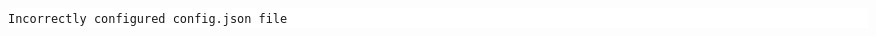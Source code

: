 ```Incorrectly configured config.json file```


[forks-shield]: https://img.shields.io/github/forks/BytePhoenixData/BSCTokenSniper.svg?style=for-the-badge
[forks-url]: https://github.com/BytePhoenixData/BSCTokenSniper/network/members
[stars-shield]: https://img.shields.io/github/stars/BytePhoenixData/BSCTokenSniper.svg?style=for-the-badge
[stars-url]: https://github.com/BytePhoenixData/BSCTokenSniper/stargazers
[issues-shield]: https://img.shields.io/github/issues/BytePhoenixData/BSCTokenSniper.svg?style=for-the-badge
[issues-url]: https://github.com/BytePhoenixData/BSCTokenSniper/issues
[license-shield]: https://img.shields.io/github/license/BytePhoenixData/BSCTokenSniper.svg?style=for-the-badge
[license-url]: https://github.com/BytePhoenixData/BSCTokenSniper/blob/master/LICENSE.txt


[product-screenshot]: images/screenshot.png
